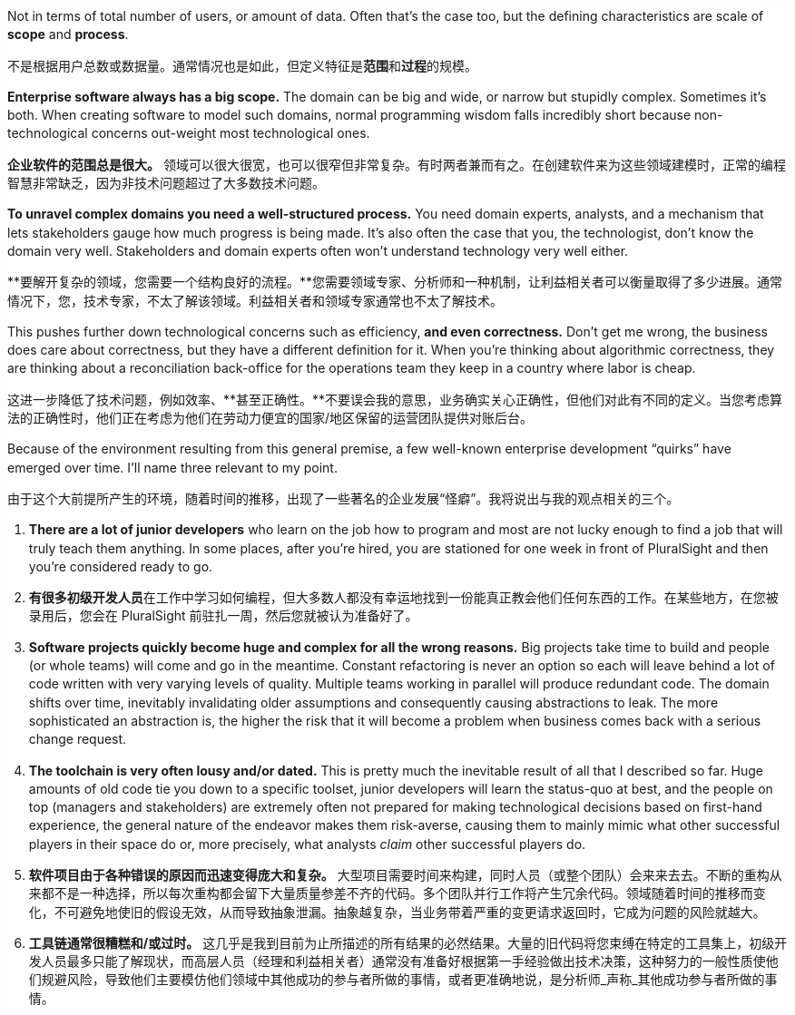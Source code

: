 Not in terms of total number of users, or amount of data. Often that’s the case too, but the defining characteristics are scale of **scope** and **process**.

不是根据用户总数或数据量。通常情况也是如此，但定义特征是**范围**和**过程**的规模。

**Enterprise software always has a big scope.** The domain can be big and wide, or narrow but stupidly complex. Sometimes it’s both. When creating software to model such domains, normal programming wisdom falls incredibly short because non-technological concerns out-weight most technological ones.

**企业软件的范围总是很大。** 领域可以很大很宽，也可以很窄但非常复杂。有时两者兼而有之。在创建软件来为这些领域建模时，正常的编程智慧非常缺乏，因为非技术问题超过了大多数技术问题。

**To unravel complex domains you need a well-structured process.** You need domain experts, analysts, and a mechanism that lets stakeholders gauge how much progress is being made. It’s also often the case that you, the technologist, don’t know the domain very well. Stakeholders and domain experts often won’t understand technology very well either.

**要解开复杂的领域，您需要一个结构良好的流程。**您需要领域专家、分析师和一种机制，让利益相关者可以衡量取得了多少进展。通常情况下，您，技术专家，不太了解该领域。利益相关者和领域专家通常也不太了解技术。

This pushes further down technological concerns such as efficiency, **and even correctness.** Don’t get me wrong, the business does care about correctness, but they have a different definition for it. When you’re thinking about algorithmic correctness, they are thinking about a reconciliation back-office for the operations team they keep in a country where labor is cheap.

这进一步降低了技术问题，例如效率、**甚至正确性。**不要误会我的意思，业务确实关心正确性，但他们对此有不同的定义。当您考虑算法的正确性时，他们正在考虑为他们在劳动力便宜的国家/地区保留的运营团队提供对账后台。

Because of the environment resulting from this general premise, a few well-known enterprise development “quirks” have emerged over time. I’ll name three relevant to my point.

由于这个大前提所产生的环境，随着时间的推移，出现了一些著名的企业发展“怪癖”。我将说出与我的观点相关的三个。

1. **There are a lot of junior developers** who learn on the job how to program and most are not lucky enough to find a job that will truly teach them anything. In some places, after you’re hired, you are stationed for one week in front of PluralSight and then you’re considered ready to go. 

1. **有很多初级开发人员**在工作中学习如何编程，但大多数人都没有幸运地找到一份能真正教会他们任何东西的工作。在某些地方，在您被录用后，您会在 PluralSight 前驻扎一周，然后您就被认为准备好了。

2. **Software projects quickly become huge and complex for all the wrong reasons.** Big projects take time to build and people (or whole teams) will come and go in the meantime. Constant refactoring is never an option so each will leave behind a lot of code written with very varying levels of quality. Multiple teams working in parallel will produce redundant code. The domain shifts over time, inevitably invalidating older assumptions and consequently causing abstractions to leak. The more sophisticated an abstraction is, the higher the risk that it will become a problem when business comes back with a serious change request.
3. **The toolchain is very often lousy and/or dated.** This is pretty much the inevitable result of all that I described so far. Huge amounts of old code tie you down to a specific toolset, junior developers will learn the status-quo at best, and the people on top (managers and stakeholders) are extremely often not prepared for making technological decisions based on first-hand experience, the general nature of the endeavor makes them risk-averse, causing them to mainly mimic what other successful players in their space do or, more precisely, what analysts _claim_ other successful players do.

2. **软件项目由于各种错误的原因而迅速变得庞大和复杂。** 大型项目需要时间来构建，同时人员（或整个团队）会来来去去。不断的重构从来都不是一种选择，所以每次重构都会留下大量质量参差不齐的代码。多个团队并行工作将产生冗余代码。领域随着时间的推移而变化，不可避免地使旧的假设无效，从而导致抽象泄漏。抽象越复杂，当业务带着严重的变更请求返回时，它成为问题的风险就越大。
3. **工具链通常很糟糕和/或过时。** 这几乎是我到目前为止所描述的所有结果的必然结果。大量的旧代码将您束缚在特定的工具集上，初级开发人员最多只能了解现状，而高层人员（经理和利益相关者）通常没有准备好根据第一手经验做出技术决策，这种努力的一般性质使他们规避风险，导致他们主要模仿他们领域中其他成功的参与者所做的事情，或者更准确地说，是分析师_声称_其他成功参与者所做的事情。
